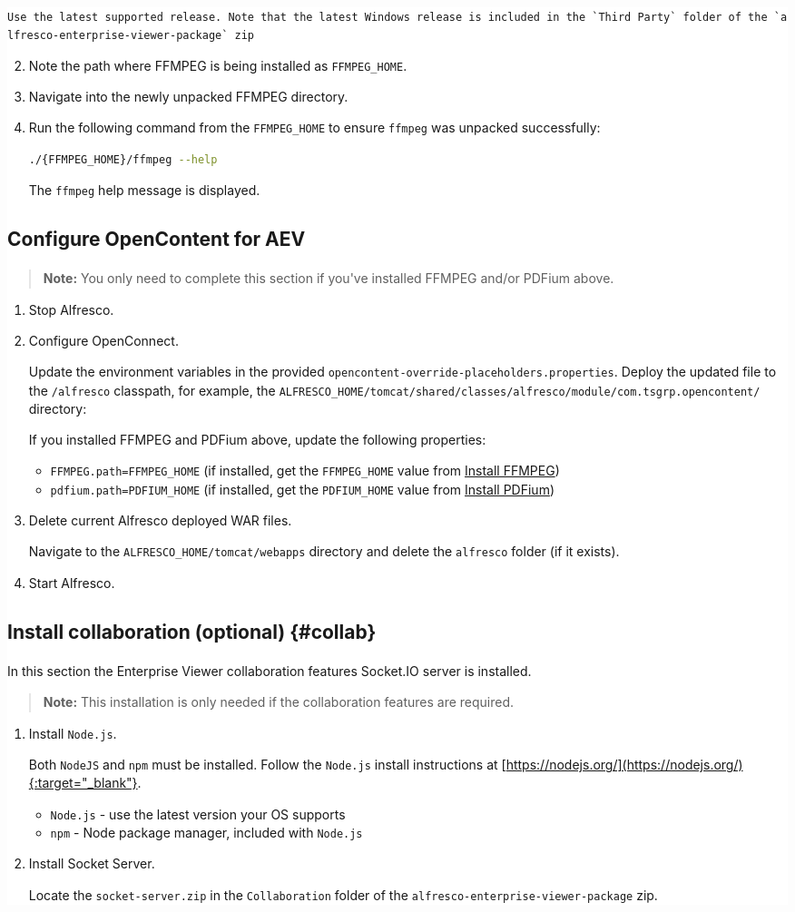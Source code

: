    Use the latest supported release. Note that the latest Windows release is included in the `Third Party` folder of the `alfresco-enterprise-viewer-package` zip

2. Note the path where FFMPEG is being installed as `FFMPEG_HOME`.

3. Navigate into the newly unpacked FFMPEG directory.

4. Run the following command from the `FFMPEG_HOME` to ensure `ffmpeg` was unpacked successfully:

    ```bash
    ./{FFMPEG_HOME}/ffmpeg --help
    ```

   The `ffmpeg` help message is displayed.

## Configure OpenContent for AEV

> **Note:** You only need to complete this section if you've installed FFMPEG and/or PDFium above.

1. Stop Alfresco.

2. Configure OpenConnect.

    Update the environment variables in the provided `opencontent-override-placeholders.properties`. Deploy the updated file to the `/alfresco` classpath, for example, the `ALFRESCO_HOME/tomcat/shared/classes/alfresco/module/com.tsgrp.opencontent/` directory:

    If you installed FFMPEG and PDFium above, update the following properties:

    * `FFMPEG.path=FFMPEG_HOME` (if installed, get the `FFMPEG_HOME` value from [Install FFMPEG](#ffmpeg))
    * `pdfium.path=PDFIUM_HOME` (if installed, get the `PDFIUM_HOME` value from [Install PDFium](#pdfium))

3. Delete current Alfresco deployed WAR files.

   Navigate to the `ALFRESCO_HOME/tomcat/webapps` directory and delete the `alfresco` folder (if it exists).

4. Start Alfresco.

## Install collaboration (optional)  {#collab}

In this section the Enterprise Viewer collaboration features Socket.IO server is installed.

> **Note:** This installation is only needed if the collaboration features are required.

1. Install `Node.js`.

   Both `NodeJS` and `npm` must be installed. Follow the `Node.js` install instructions at [https://nodejs.org/](https://nodejs.org/){:target="_blank"}.

   * `Node.js` - use the latest version your OS supports
   * `npm` - Node package manager, included with `Node.js`

2. Install Socket Server.

   Locate the `socket-server.zip` in the `Collaboration` folder of the `alfresco-enterprise-viewer-package` zip.
